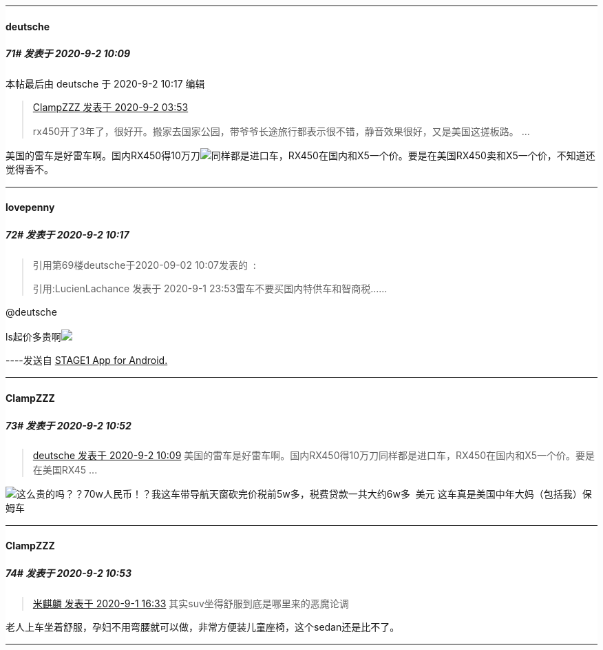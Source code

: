 -----

####  deutsche  
##### 71#       发表于 2020-9-2 10:09


 本帖最后由 deutsche 于 2020-9-2 10:17 编辑 
<blockquote><a href="httphttps://bbs.saraba1st.com/2b/forum.php?mod=redirect&amp;goto=findpost&amp;pid=48616330&amp;ptid=1957636" target="_blank">ClampZZZ 发表于 2020-9-2 03:53</a>

rx450开了3年了，很好开。搬家去国家公园，带爷爷长途旅行都表示很不错，静音效果很好，又是美国这搓板路。 ...</blockquote>
美国的雷车是好雷车啊。国内RX450得10万刀<img src="https://static.saraba1st.com/image/smiley/face2017/013.png" referrerpolicy="no-referrer">同样都是进口车，RX450在国内和X5一个价。要是在美国RX450卖和X5一个价，不知道还觉得香不。


-----

####  lovepenny  
##### 72#       发表于 2020-9-2 10:17


<blockquote>引用第69楼deutsche于2020-09-02 10:07发表的  :

引用:LucienLachance 发表于 2020-9-1 23:53雷车不要买国内特供车和智商税......</blockquote>
@deutsche

ls起价多贵啊<img src="https://static.saraba1st.com/image/smiley/face2017/001.png" referrerpolicy="no-referrer">


----发送自 [STAGE1 App for Android.](http://stage1.5j4m.com/?1.33)


-----

####  ClampZZZ  
##### 73#       发表于 2020-9-2 10:52


<blockquote><a href="httphttps://bbs.saraba1st.com/2b/forum.php?mod=redirect&amp;goto=findpost&amp;pid=48617685&amp;ptid=1957636" target="_blank">deutsche 发表于 2020-9-2 10:09</a>
美国的雷车是好雷车啊。国内RX450得10万刀同样都是进口车，RX450在国内和X5一个价。要是在美国RX45 ...</blockquote>
<img src="https://static.saraba1st.com/image/smiley/face2017/022.png" referrerpolicy="no-referrer">这么贵的吗？？70w人民币！？我这车带导航天窗砍完价税前5w多，税费贷款一共大约6w多  美元
这车真是美国中年大妈（包括我）保姆车


-----

####  ClampZZZ  
##### 74#       发表于 2020-9-2 10:53


<blockquote><a href="httphttps://bbs.saraba1st.com/2b/forum.php?mod=redirect&amp;goto=findpost&amp;pid=48611939&amp;ptid=1957636" target="_blank">米麒麟 发表于 2020-9-1 16:33</a>
其实suv坐得舒服到底是哪里来的恶魔论调</blockquote>
老人上车坐着舒服，孕妇不用弯腰就可以做，非常方便装儿童座椅，这个sedan还是比不了。


-----
